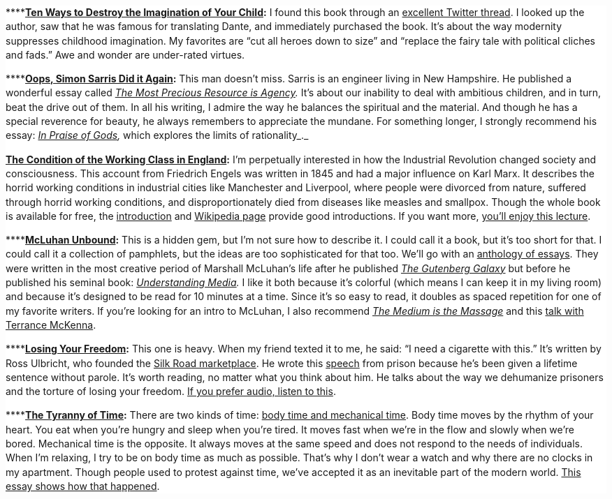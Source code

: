 ****[**Ten Ways to Destroy the Imagination of Your Child**](https://amzn.to/3hWELgq)**:** I found this book through an [excellent Twitter thread](https://twitter.com/wrathofgnon/status/1126114639517896704). I looked up the author, saw that he was famous for translating Dante, and immediately purchased the book. It’s about the way modernity suppresses childhood imagination. My favorites are “cut all heroes down to size” and “replace the fairy tale with political cliches and fads.” Awe and wonder are under-rated virtues.

****[**Oops, Simon Sarris Did it Again**](https://simonsarris.substack.com/p/the-most-precious-resource-is-agency)**:** This man doesn’t miss. Sarris is an engineer living in New Hampshire. He published a wonderful essay called [_The Most Precious Resource is Agency_](https://simonsarris.substack.com/p/the-most-precious-resource-is-agency)_._ It’s about our inability to deal with ambitious children, and in turn, beat the drive out of them. In all his writing, I admire the way he balances the spiritual and the material. And though he has a special reverence for beauty, he always remembers to appreciate the mundane. For something longer, I strongly recommend his essay: [_In Praise of Gods_](https://simonsarris.substack.com/p/in-praise-of-the-gods)_,_ which explores the limits of rationality_._

[**The Condition of the Working Class in England**](https://www.marxists.org/archive/marx/works/1845/condition-working-class/index.htm)**:** I’m perpetually interested in how the Industrial Revolution changed society and consciousness. This account from Friedrich Engels was written in 1845 and had a major influence on Karl Marx. It describes the horrid working conditions in industrial cities like Manchester and Liverpool, where people were divorced from nature, suffered through horrid working conditions, and disproportionately died from diseases like measles and smallpox. Though the whole book is available for free, the [introduction](https://www.marxists.org/archive/marx/works/1845/condition-working-class/ch02.htm) and [Wikipedia page](https://en.wikipedia.org/wiki/The_Condition_of_the_Working_Class_in_England) provide good introductions. If you want more, [you’ll enjoy this lecture](https://www.youtube.com/watch?v=zDY5vuMW90s).

****[**McLuhan Unbound**](https://amzn.to/3z9eaEJ)**:** This is a hidden gem, but I’m not sure how to describe it. I could call it a book, but it’s too short for that. I could call it a collection of pamphlets, but the ideas are too sophisticated for that too. We’ll go with an [anthology of essays](https://amzn.to/34ZIILo). They were written in the most creative period of Marshall McLuhan’s life after he published [_The Gutenberg Galaxy_](https://amzn.to/3vdQKe7) but before he published his seminal book: [_Understanding Media_](https://amzn.to/3iAp0h7)_._ I like it both because it’s colorful (which means I can keep it in my living room) and because it’s designed to be read for 10 minutes at a time. Since it’s so easy to read, it doubles as spaced repetition for one of my favorite writers. If you’re looking for an intro to McLuhan, I also recommend [_The Medium is the Massage_](https://amzn.to/3pwKahL) and this [talk with Terrance McKenna](https://www.youtube.com/watch?v=aljs5vlW2u4).

****[**Losing Your Freedom**](https://twitter.com/mutatrum/status/1401199233307394050)**:** This one is heavy. When my friend texted it to me, he said: “I need a cigarette with this.” It’s written by Ross Ulbricht, who founded the [Silk Road marketplace](https://en.wikipedia.org/wiki/Silk_Road_(marketplace)). He wrote this [speech](https://twitter.com/mutatrum/status/1401199233307394050?s=20) from prison because he’s been given a lifetime sentence without parole. It’s worth reading, no matter what you think about him. He talks about the way we dehumanize prisoners and the torture of losing your freedom. [If you prefer audio, listen to this](https://www.youtube.com/watch?v=3V_SkLxgQjQ&t=232s).

****[**The Tyranny of Time**](https://www.noemamag.com/the-tyranny-of-time)**:** There are two kinds of time: [body time and mechanical time](https://twitter.com/david_perell/status/1299778651118952449?s=20). Body time moves by the rhythm of your heart. You eat when you’re hungry and sleep when you’re tired. It moves fast when we’re in the flow and slowly when we’re bored. Mechanical time is the opposite. It always moves at the same speed and does not respond to the needs of individuals. When I’m relaxing, I try to be on body time as much as possible. That’s why I don’t wear a watch and why there are no clocks in my apartment. Though people used to protest against time, we’ve accepted it as an inevitable part of the modern world. [This essay shows how that happened](https://www.noemamag.com/the-tyranny-of-time).
